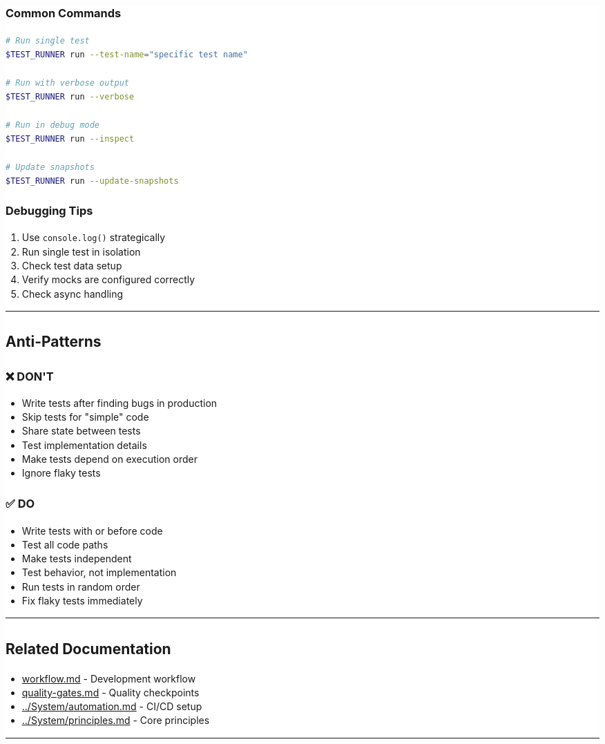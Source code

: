 ### Common Commands

```bash
# Run single test
$TEST_RUNNER run --test-name="specific test name"

# Run with verbose output
$TEST_RUNNER run --verbose

# Run in debug mode
$TEST_RUNNER run --inspect

# Update snapshots
$TEST_RUNNER run --update-snapshots
```

### Debugging Tips

1. Use `console.log()` strategically
2. Run single test in isolation
3. Check test data setup
4. Verify mocks are configured correctly
5. Check async handling

---

## Anti-Patterns

### ❌ DON'T

- Write tests after finding bugs in production
- Skip tests for "simple" code
- Share state between tests
- Test implementation details
- Make tests depend on execution order
- Ignore flaky tests

### ✅ DO

- Write tests with or before code
- Test all code paths
- Make tests independent
- Test behavior, not implementation
- Run tests in random order
- Fix flaky tests immediately

---

## Related Documentation

- [workflow.md](workflow.md) - Development workflow
- [quality-gates.md](quality-gates.md) - Quality checkpoints
- [../System/automation.md](../System/automation.md) - CI/CD setup
- [../System/principles.md](../System/principles.md) - Core principles

---